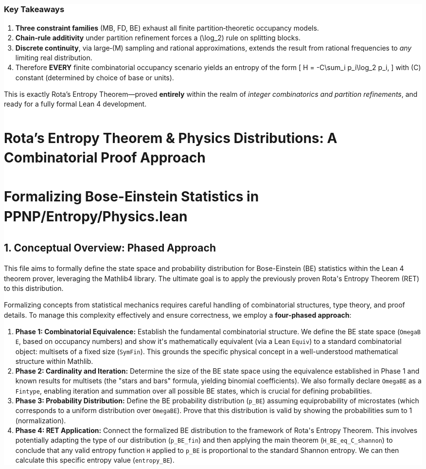 
### Key Takeaways

1. **Three constraint families** (MB, FD, BE) exhaust all finite partition‐theoretic occupancy models.  
2. **Chain‐rule additivity** under partition refinement forces a \(\log_2\) rule on splitting blocks.  
3. **Discrete continuity**, via large‐\(M\) sampling and rational approximations, extends the result from rational frequencies to *any* limiting real distribution.  
4. Therefore **EVERY** finite combinatorial occupancy scenario yields an entropy of the form
   \[
     H = -C\sum_i p_i\log_2 p_i,
   \]
   with \(C\) constant (determined by choice of base or units).  

This is exactly Rota’s Entropy Theorem—proved **entirely** within the realm of *integer combinatorics and partition refinements*, and ready for a fully formal Lean 4 development.

# Rota’s Entropy Theorem & Physics Distributions: A Combinatorial Proof Approach
# Formalizing Bose-Einstein Statistics in PPNP/Entropy/Physics.lean

## 1. Conceptual Overview: Phased Approach

This file aims to formally define the state space and probability distribution for Bose-Einstein (BE) statistics within the Lean 4 theorem prover, leveraging the Mathlib4 library. The ultimate goal is to apply the previously proven Rota's Entropy Theorem (RET) to this distribution.

Formalizing concepts from statistical mechanics requires careful handling of combinatorial structures, type theory, and proof details. To manage this complexity effectively and ensure correctness, we employ a **four-phased approach**:

1.  **Phase 1: Combinatorial Equivalence:** Establish the fundamental combinatorial structure. We define the BE state space (`OmegaBE`, based on occupancy numbers) and show it's mathematically equivalent (via a Lean `Equiv`) to a standard combinatorial object: multisets of a fixed size (`SymFin`). This grounds the specific physical concept in a well-understood mathematical structure within Mathlib.
2.  **Phase 2: Cardinality and Iteration:** Determine the size of the BE state space using the equivalence established in Phase 1 and known results for multisets (the "stars and bars" formula, yielding binomial coefficients). We also formally declare `OmegaBE` as a `Fintype`, enabling iteration and summation over all possible BE states, which is crucial for defining probabilities.
3.  **Phase 3: Probability Distribution:** Define the BE probability distribution (`p_BE`) assuming equiprobability of microstates (which corresponds to a uniform distribution over `OmegaBE`). Prove that this distribution is valid by showing the probabilities sum to 1 (normalization).
4.  **Phase 4: RET Application:** Connect the formalized BE distribution to the framework of Rota's Entropy Theorem. This involves potentially adapting the type of our distribution (`p_BE_fin`) and then applying the main theorem (`H_BE_eq_C_shannon`) to conclude that any valid entropy function `H` applied to `p_BE` is proportional to the standard Shannon entropy. We can then calculate this specific entropy value (`entropy_BE`).
